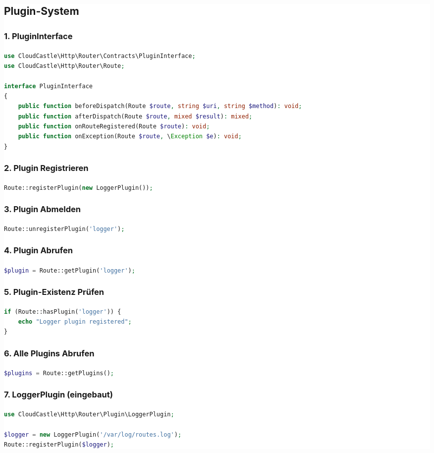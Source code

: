 
## Plugin-System

### 1. PluginInterface

```php
use CloudCastle\Http\Router\Contracts\PluginInterface;
use CloudCastle\Http\Router\Route;

interface PluginInterface
{
    public function beforeDispatch(Route $route, string $uri, string $method): void;
    public function afterDispatch(Route $route, mixed $result): mixed;
    public function onRouteRegistered(Route $route): void;
    public function onException(Route $route, \Exception $e): void;
}
```

### 2. Plugin Registrieren

```php
Route::registerPlugin(new LoggerPlugin());
```

### 3. Plugin Abmelden

```php
Route::unregisterPlugin('logger');
```

### 4. Plugin Abrufen

```php
$plugin = Route::getPlugin('logger');
```

### 5. Plugin-Existenz Prüfen

```php
if (Route::hasPlugin('logger')) {
    echo "Logger plugin registered";
}
```

### 6. Alle Plugins Abrufen

```php
$plugins = Route::getPlugins();
```

### 7. LoggerPlugin (eingebaut)

```php
use CloudCastle\Http\Router\Plugin\LoggerPlugin;

$logger = new LoggerPlugin('/var/log/routes.log');
Route::registerPlugin($logger);
```
